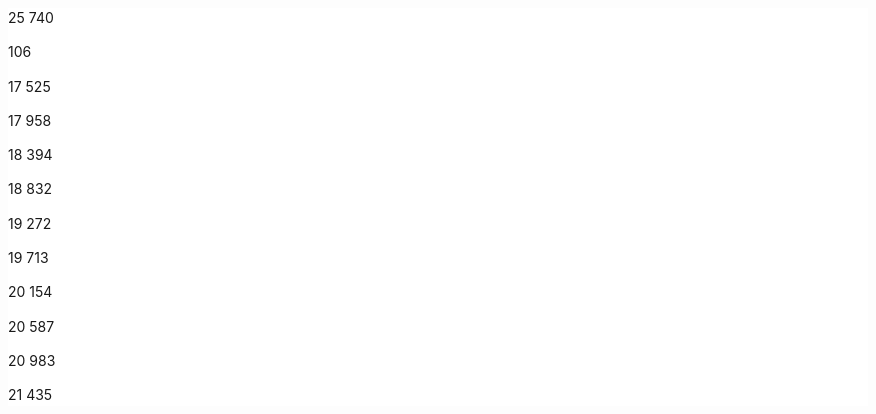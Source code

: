 </td>
      <td width="51">

25 740

</td>
    </tr>
    <tr>
      <td width="51">

106

</td>
      <td width="51">

17 525

</td>
      <td width="51">

17 958

</td>
      <td width="51">

18 394

</td>
      <td width="51">

18 832

</td>
      <td width="51">

19 272

</td>
      <td width="51">

19 713

</td>
      <td width="51">

20 154

</td>
      <td width="51">

20 587

</td>
      <td width="51">

20 983

</td>
      <td width="51">

21 435
